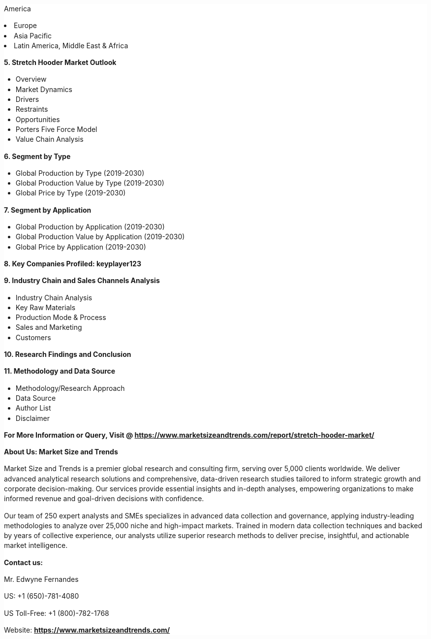 America</li><li>Europe</li><li>Asia Pacific</li><li>Latin America, Middle East &amp; Africa</li></ul><p><strong>5. Stretch Hooder Market Outlook</strong></p><ul><li>Overview</li><li>Market Dynamics</li><li>Drivers</li><li>Restraints</li><li>Opportunities</li><li>Porters Five Force Model</li><li>Value Chain Analysis&nbsp;</li></ul><p><strong>6. Segment by Type</strong></p><ul><li>Global Production by Type (2019-2030)</li><li>Global Production Value by Type (2019-2030)</li><li>Global Price by Type (2019-2030)</li></ul><p><strong>7. Segment by Application</strong></p><ul><li>Global Production by Application (2019-2030)</li><li>Global Production Value by Application (2019-2030)</li><li>Global Price by Application (2019-2030)</li></ul><p><strong>8. Key Companies Profiled: keyplayer123</strong></p><p><strong>9. Industry Chain and Sales Channels Analysis</strong></p><ul><li>Industry Chain Analysis</li><li>Key Raw Materials</li><li>Production Mode &amp; Process</li><li>Sales and Marketing</li><li>Customers</li></ul><p><strong>10. Research Findings and Conclusion</strong></p><p><strong>11. Methodology and Data Source</strong></p><ul><li>Methodology/Research Approach</li><li>Data Source</li><li>Author List</li><li>Disclaimer</li></ul></p><p><strong>For More Information or Query, Visit @ <a href="https://www.marketsizeandtrends.com/report/stretch-hooder-market/">https://www.marketsizeandtrends.com/report/stretch-hooder-market/</a></strong></p><p><strong>About Us: Market Size and Trends</strong></p><p>Market Size and Trends is a premier global research and consulting firm, serving over 5,000 clients worldwide. We deliver advanced analytical research solutions and comprehensive, data-driven research studies tailored to inform strategic growth and corporate decision-making. Our services provide essential insights and in-depth analyses, empowering organizations to make informed revenue and goal-driven decisions with confidence.</p><p>Our team of 250 expert analysts and SMEs specializes in advanced data collection and governance, applying industry-leading methodologies to analyze over 25,000 niche and high-impact markets. Trained in modern data collection techniques and backed by years of collective experience, our analysts utilize superior research methods to deliver precise, insightful, and actionable market intelligence.</p><p><strong>Contact us:</strong></p><p>Mr. Edwyne Fernandes</p><p>US: +1 (650)-781-4080</p><p>US Toll-Free: +1 (800)-782-1768</p><p>Website: <strong><a href="https://www.marketsizeandtrends.com/">https://www.marketsizeandtrends.com/</a></strong></p>
